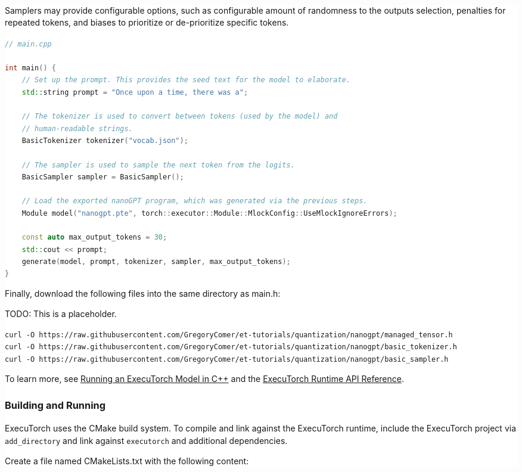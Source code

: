 Samplers may provide configurable options, such as configurable amount of
randomness to the outputs selection, penalties for repeated tokens, and biases
to prioritize or de-prioritize specific tokens.

```cpp
// main.cpp

int main() {
    // Set up the prompt. This provides the seed text for the model to elaborate.
    std::string prompt = "Once upon a time, there was a";

    // The tokenizer is used to convert between tokens (used by the model) and
    // human-readable strings.
    BasicTokenizer tokenizer("vocab.json");

    // The sampler is used to sample the next token from the logits.
    BasicSampler sampler = BasicSampler();

    // Load the exported nanoGPT program, which was generated via the previous steps.
    Module model("nanogpt.pte", torch::executor::Module::MlockConfig::UseMlockIgnoreErrors);

    const auto max_output_tokens = 30;
    std::cout << prompt;
    generate(model, prompt, tokenizer, sampler, max_output_tokens);
}
```

Finally, download the following files into the same directory as main.h:

TODO: This is a placeholder.

```
curl -O https://raw.githubusercontent.com/GregoryComer/et-tutorials/quantization/nanogpt/managed_tensor.h
curl -O https://raw.githubusercontent.com/GregoryComer/et-tutorials/quantization/nanogpt/basic_tokenizer.h
curl -O https://raw.githubusercontent.com/GregoryComer/et-tutorials/quantization/nanogpt/basic_sampler.h
```

To learn more, see
[Running an ExecuTorch Model in C++](https://pytorch.org/executorch/main/running-a-model-cpp-tutorial.html)
and the
[ExecuTorch Runtime API Reference](https://pytorch.org/executorch/main/executorch-runtime-api-reference.html).

### Building and Running

ExecuTorch uses the CMake build system. To compile and link against the
ExecuTorch runtime, include the ExecuTorch project via `add_directory` and link
against `executorch` and additional dependencies.

Create a file named CMakeLists.txt with the following content:
